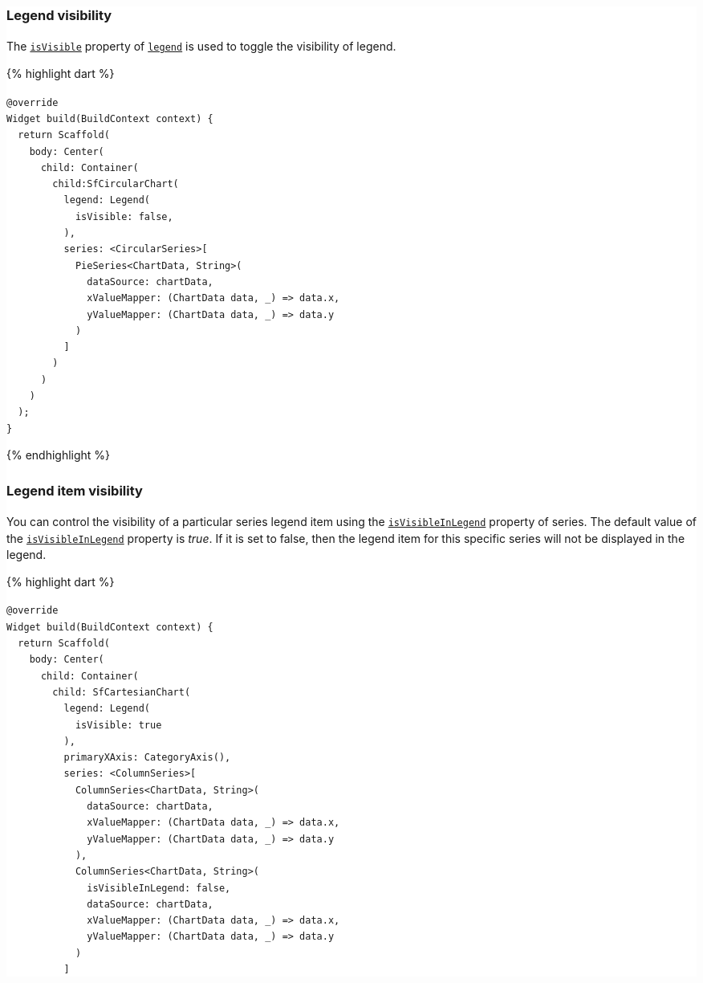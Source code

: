 ### Legend visibility

The [`isVisible`](https://pub.dev/documentation/syncfusion_flutter_charts/latest/charts/Legend/isVisible.html) property of [`legend`](https://pub.dev/documentation/syncfusion_flutter_charts/latest/charts/SfCircularChart/legend.html) is used to toggle the visibility of legend.

{% highlight dart %} 

    @override
    Widget build(BuildContext context) {
      return Scaffold(
        body: Center(
          child: Container(
            child:SfCircularChart(
              legend: Legend(
                isVisible: false,
              ),
              series: <CircularSeries>[
                PieSeries<ChartData, String>(
                  dataSource: chartData,
                  xValueMapper: (ChartData data, _) => data.x,
                  yValueMapper: (ChartData data, _) => data.y
                )
              ]
            )
          )
        )
      );
    }

{% endhighlight %}

### Legend item visibility

You can control the visibility of a particular series legend item using the [`isVisibleInLegend`](https://pub.dev/documentation/syncfusion_flutter_charts/latest/charts/CartesianSeries/isVisibleInLegend.html) property of series. The default value of the [`isVisibleInLegend`](https://pub.dev/documentation/syncfusion_flutter_charts/latest/charts/CartesianSeries/isVisibleInLegend.html) property is *true*. If it is set to false, then the legend item for this specific series will not be displayed in the legend.

{% highlight dart %} 

    @override
    Widget build(BuildContext context) {
      return Scaffold(
        body: Center(
          child: Container(
            child: SfCartesianChart(
              legend: Legend(
                isVisible: true
              ),
              primaryXAxis: CategoryAxis(),
              series: <ColumnSeries>[
                ColumnSeries<ChartData, String>(                  
                  dataSource: chartData,
                  xValueMapper: (ChartData data, _) => data.x,
                  yValueMapper: (ChartData data, _) => data.y
                ),
                ColumnSeries<ChartData, String>(
                  isVisibleInLegend: false,
                  dataSource: chartData,
                  xValueMapper: (ChartData data, _) => data.x,
                  yValueMapper: (ChartData data, _) => data.y
                )
              ]